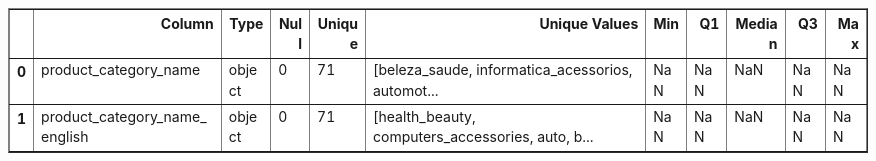   </tbody>
</table>
</div>

<div id="df-11f8fffe-ba5b-4afd-939b-242252247aae" class="colab-df-container">
    <div>
<table border="1" class="dataframe">
  <thead>
    <tr style="text-align: right;">
      <th></th>
      <th>Column</th>
      <th>Type</th>
      <th>Null</th>
      <th>Unique</th>
      <th>Unique Values</th>
      <th>Min</th>
      <th>Q1</th>
      <th>Median</th>
      <th>Q3</th>
      <th>Max</th>
    </tr>
  </thead>
  <tbody>
    <tr>
      <th>0</th>
      <td>product_category_name</td>
      <td>object</td>
      <td>0</td>
      <td>71</td>
      <td>[beleza_saude, informatica_acessorios, automot...</td>
      <td>NaN</td>
      <td>NaN</td>
      <td>NaN</td>
      <td>NaN</td>
      <td>NaN</td>
    </tr>
    <tr>
      <th>1</th>
      <td>product_category_name_english</td>
      <td>object</td>
      <td>0</td>
      <td>71</td>
      <td>[health_beauty, computers_accessories, auto, b...</td>
      <td>NaN</td>
      <td>NaN</td>
      <td>NaN</td>
      <td>NaN</td>
      <td>NaN</td>
    </tr>
  </tbody>
</table>
</div>
